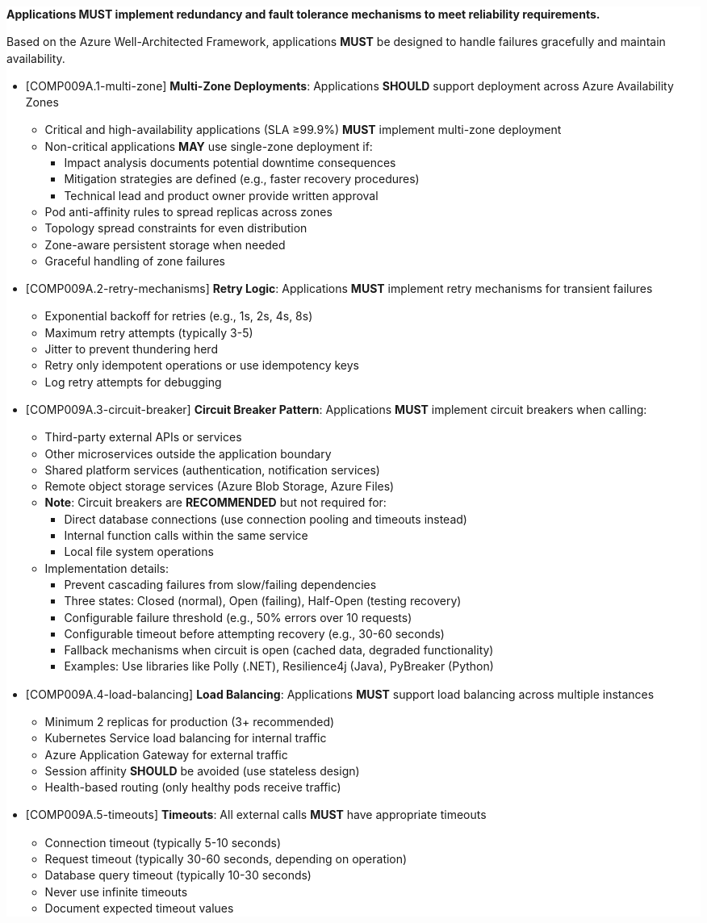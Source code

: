 **Applications MUST implement redundancy and fault tolerance mechanisms to meet reliability requirements.**

Based on the Azure Well-Architected Framework, applications **MUST** be designed to handle failures gracefully and maintain availability.

- [COMP009A.1-multi-zone] **Multi-Zone Deployments**: Applications **SHOULD** support deployment across Azure Availability Zones
  - Critical and high-availability applications (SLA ≥99.9%) **MUST** implement multi-zone deployment
  - Non-critical applications **MAY** use single-zone deployment if:
    - Impact analysis documents potential downtime consequences
    - Mitigation strategies are defined (e.g., faster recovery procedures)
    - Technical lead and product owner provide written approval
  - Pod anti-affinity rules to spread replicas across zones
  - Topology spread constraints for even distribution
  - Zone-aware persistent storage when needed
  - Graceful handling of zone failures

- [COMP009A.2-retry-mechanisms] **Retry Logic**: Applications **MUST** implement retry mechanisms for transient failures
  - Exponential backoff for retries (e.g., 1s, 2s, 4s, 8s)
  - Maximum retry attempts (typically 3-5)
  - Jitter to prevent thundering herd
  - Retry only idempotent operations or use idempotency keys
  - Log retry attempts for debugging
  
- [COMP009A.3-circuit-breaker] **Circuit Breaker Pattern**: Applications **MUST** implement circuit breakers when calling:
  - Third-party external APIs or services
  - Other microservices outside the application boundary
  - Shared platform services (authentication, notification services)
  - Remote object storage services (Azure Blob Storage, Azure Files)
  - **Note**: Circuit breakers are **RECOMMENDED** but not required for:
    - Direct database connections (use connection pooling and timeouts instead)
    - Internal function calls within the same service
    - Local file system operations
  - Implementation details:
    - Prevent cascading failures from slow/failing dependencies
    - Three states: Closed (normal), Open (failing), Half-Open (testing recovery)
    - Configurable failure threshold (e.g., 50% errors over 10 requests)
    - Configurable timeout before attempting recovery (e.g., 30-60 seconds)
    - Fallback mechanisms when circuit is open (cached data, degraded functionality)
    - Examples: Use libraries like Polly (.NET), Resilience4j (Java), PyBreaker (Python)

- [COMP009A.4-load-balancing] **Load Balancing**: Applications **MUST** support load balancing across multiple instances
  - Minimum 2 replicas for production (3+ recommended)
  - Kubernetes Service load balancing for internal traffic
  - Azure Application Gateway for external traffic
  - Session affinity **SHOULD** be avoided (use stateless design)
  - Health-based routing (only healthy pods receive traffic)

- [COMP009A.5-timeouts] **Timeouts**: All external calls **MUST** have appropriate timeouts
  - Connection timeout (typically 5-10 seconds)
  - Request timeout (typically 30-60 seconds, depending on operation)
  - Database query timeout (typically 10-30 seconds)
  - Never use infinite timeouts
  - Document expected timeout values
